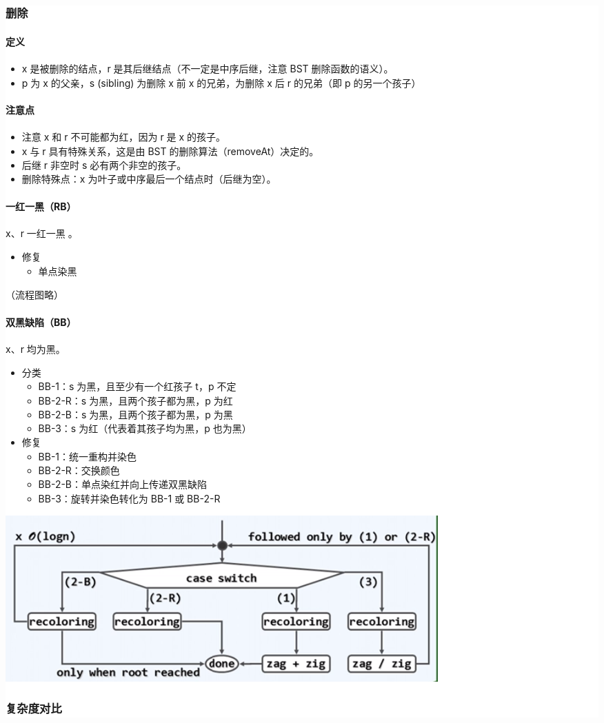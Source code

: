 ### 删除

#### 定义

- x 是被删除的结点，r 是其后继结点（不一定是中序后继，注意 BST 删除函数的语义）。
- p 为 x 的父亲，s (sibling) 为删除 x 前 x 的兄弟，为删除 x 后 r 的兄弟（即 p 的另一个孩子）

#### 注意点

- 注意 x 和 r 不可能都为红，因为 r 是 x 的孩子。
- x 与 r 具有特殊关系，这是由 BST 的删除算法（removeAt）决定的。
- 后继 r 非空时 s 必有两个非空的孩子。
- 删除特殊点：x 为叶子或中序最后一个结点时（后继为空）。

#### 一红一黑（RB）

x、r 一红一黑 。

- 修复
	- 单点染黑

（流程图略）

#### 双黑缺陷（BB）

x、r 均为黑。

- 分类
	- BB-1：s 为黑，且至少有一个红孩子 t，p 不定
	- BB-2-R：s 为黑，且两个孩子都为黑，p 为红
	- BB-2-B：s 为黑，且两个孩子都为黑，p 为黑
	- BB-3：s 为红（代表着其孩子均为黑，p 也为黑）
- 修复
	- BB-1：统一重构并染色
	- BB-2-R：交换颜色
	- BB-2-B：单点染红并向上传递双黑缺陷
	- BB-3：旋转并染色转化为 BB-1 或 BB-2-R

![image-20220319202157081](images/红黑树/image-20220319202157081.png)

### 复杂度对比
